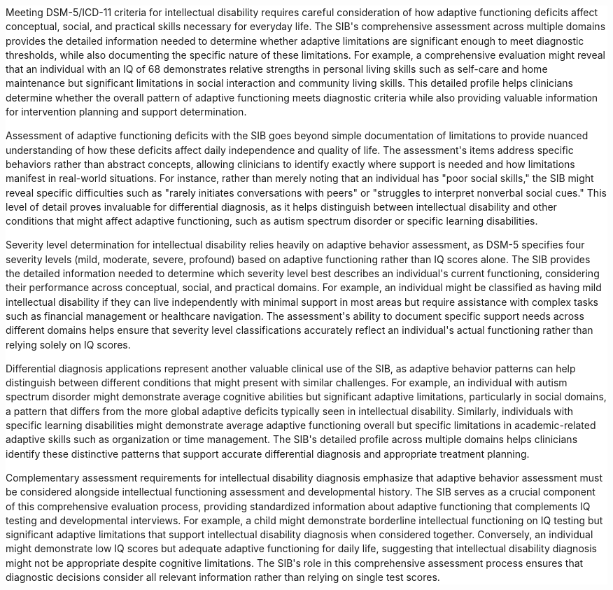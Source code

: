 Meeting DSM-5/ICD-11 criteria for intellectual disability requires careful consideration of how adaptive functioning deficits affect conceptual, social, and practical skills necessary for everyday life. The SIB's comprehensive assessment across multiple domains provides the detailed information needed to determine whether adaptive limitations are significant enough to meet diagnostic thresholds, while also documenting the specific nature of these limitations. For example, a comprehensive evaluation might reveal that an individual with an IQ of 68 demonstrates relative strengths in personal living skills such as self-care and home maintenance but significant limitations in social interaction and community living skills. This detailed profile helps clinicians determine whether the overall pattern of adaptive functioning meets diagnostic criteria while also providing valuable information for intervention planning and support determination.

Assessment of adaptive functioning deficits with the SIB goes beyond simple documentation of limitations to provide nuanced understanding of how these deficits affect daily independence and quality of life. The assessment's items address specific behaviors rather than abstract concepts, allowing clinicians to identify exactly where support is needed and how limitations manifest in real-world situations. For instance, rather than merely noting that an individual has "poor social skills," the SIB might reveal specific difficulties such as "rarely initiates conversations with peers" or "struggles to interpret nonverbal social cues." This level of detail proves invaluable for differential diagnosis, as it helps distinguish between intellectual disability and other conditions that might affect adaptive functioning, such as autism spectrum disorder or specific learning disabilities.

Severity level determination for intellectual disability relies heavily on adaptive behavior assessment, as DSM-5 specifies four severity levels (mild, moderate, severe, profound) based on adaptive functioning rather than IQ scores alone. The SIB provides the detailed information needed to determine which severity level best describes an individual's current functioning, considering their performance across conceptual, social, and practical domains. For example, an individual might be classified as having mild intellectual disability if they can live independently with minimal support in most areas but require assistance with complex tasks such as financial management or healthcare navigation. The assessment's ability to document specific support needs across different domains helps ensure that severity level classifications accurately reflect an individual's actual functioning rather than relying solely on IQ scores.

Differential diagnosis applications represent another valuable clinical use of the SIB, as adaptive behavior patterns can help distinguish between different conditions that might present with similar challenges. For example, an individual with autism spectrum disorder might demonstrate average cognitive abilities but significant adaptive limitations, particularly in social domains, a pattern that differs from the more global adaptive deficits typically seen in intellectual disability. Similarly, individuals with specific learning disabilities might demonstrate average adaptive functioning overall but specific limitations in academic-related adaptive skills such as organization or time management. The SIB's detailed profile across multiple domains helps clinicians identify these distinctive patterns that support accurate differential diagnosis and appropriate treatment planning.

Complementary assessment requirements for intellectual disability diagnosis emphasize that adaptive behavior assessment must be considered alongside intellectual functioning assessment and developmental history. The SIB serves as a crucial component of this comprehensive evaluation process, providing standardized information about adaptive functioning that complements IQ testing and developmental interviews. For example, a child might demonstrate borderline intellectual functioning on IQ testing but significant adaptive limitations that support intellectual disability diagnosis when considered together. Conversely, an individual might demonstrate low IQ scores but adequate adaptive functioning for daily life, suggesting that intellectual disability diagnosis might not be appropriate despite cognitive limitations. The SIB's role in this comprehensive assessment process ensures that diagnostic decisions consider all relevant information rather than relying on single test scores.
